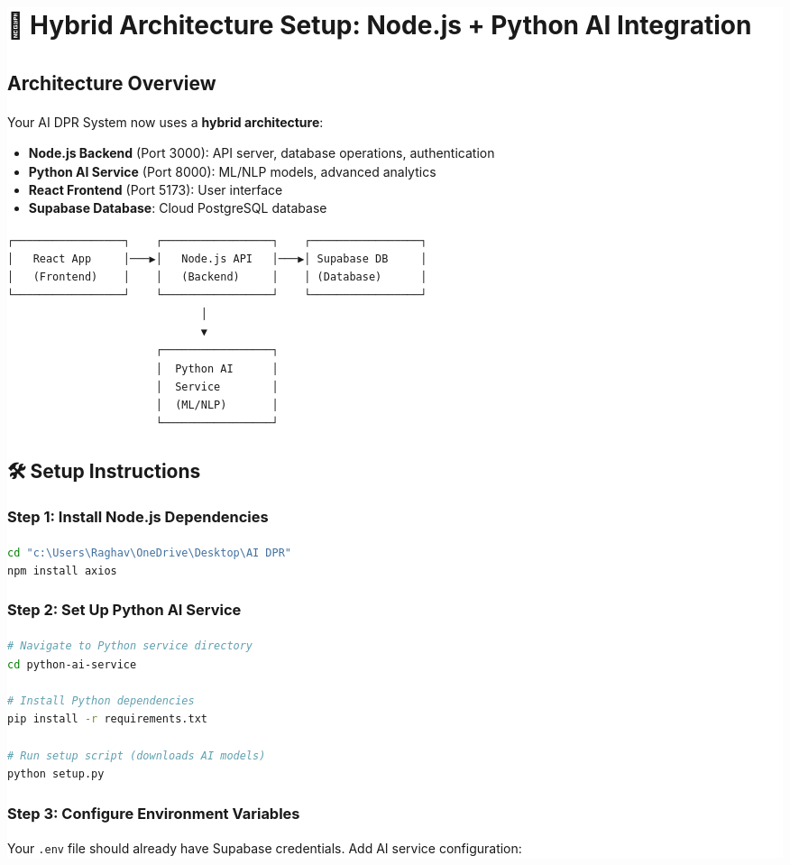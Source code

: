 # 🚀 Hybrid Architecture Setup: Node.js + Python AI Integration

## Architecture Overview

Your AI DPR System now uses a **hybrid architecture**:

- **Node.js Backend** (Port 3000): API server, database operations, authentication
- **Python AI Service** (Port 8000): ML/NLP models, advanced analytics
- **React Frontend** (Port 5173): User interface
- **Supabase Database**: Cloud PostgreSQL database

```
┌─────────────────┐    ┌─────────────────┐    ┌─────────────────┐
│   React App     │───▶│   Node.js API   │───▶│ Supabase DB     │
│   (Frontend)    │    │   (Backend)     │    │ (Database)      │
└─────────────────┘    └─────────────────┘    └─────────────────┘
                              │
                              ▼
                       ┌─────────────────┐
                       │  Python AI      │
                       │  Service        │
                       │  (ML/NLP)       │
                       └─────────────────┘
```

## 🛠️ Setup Instructions

### Step 1: Install Node.js Dependencies

```bash
cd "c:\Users\Raghav\OneDrive\Desktop\AI DPR"
npm install axios
```

### Step 2: Set Up Python AI Service

```bash
# Navigate to Python service directory
cd python-ai-service

# Install Python dependencies
pip install -r requirements.txt

# Run setup script (downloads AI models)
python setup.py
```

### Step 3: Configure Environment Variables

Your `.env` file should already have Supabase credentials. Add AI service configuration:
